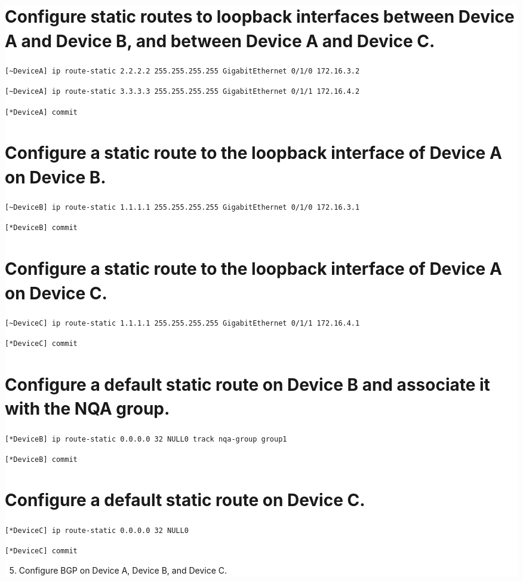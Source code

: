    
   # Configure static routes to loopback interfaces between Device A and Device B, and between Device A and Device C.
   
   ```
   [~DeviceA] ip route-static 2.2.2.2 255.255.255.255 GigabitEthernet 0/1/0 172.16.3.2 
   ```
   ```
   [~DeviceA] ip route-static 3.3.3.3 255.255.255.255 GigabitEthernet 0/1/1 172.16.4.2 
   ```
   ```
   [*DeviceA] commit
   ```
   
   # Configure a static route to the loopback interface of Device A on Device B.
   
   ```
   [~DeviceB] ip route-static 1.1.1.1 255.255.255.255 GigabitEthernet 0/1/0 172.16.3.1 
   ```
   ```
   [*DeviceB] commit
   ```
   
   # Configure a static route to the loopback interface of Device A on Device C.
   
   ```
   [~DeviceC] ip route-static 1.1.1.1 255.255.255.255 GigabitEthernet 0/1/1 172.16.4.1 
   ```
   ```
   [*DeviceC] commit
   ```
   
   # Configure a default static route on Device B and associate it with the NQA group.
   
   ```
   [*DeviceB] ip route-static 0.0.0.0 32 NULL0 track nqa-group group1
   ```
   ```
   [*DeviceB] commit
   ```
   
   # Configure a default static route on Device C.
   
   ```
   [*DeviceC] ip route-static 0.0.0.0 32 NULL0
   ```
   ```
   [*DeviceC] commit
   ```
5. Configure BGP on Device A, Device B, and Device C.
   